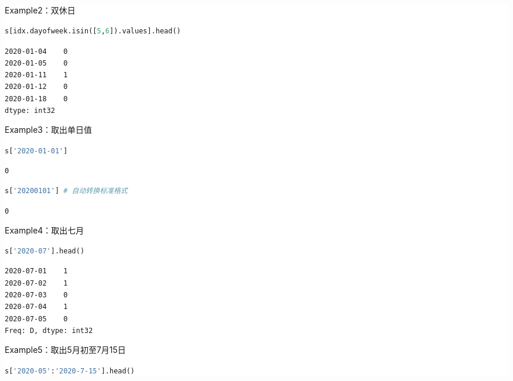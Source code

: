 

Example2：双休日


```python
s[idx.dayofweek.isin([5,6]).values].head()
```




    2020-01-04    0
    2020-01-05    0
    2020-01-11    1
    2020-01-12    0
    2020-01-18    0
    dtype: int32



Example3：取出单日值


```python
s['2020-01-01']
```




    0




```python
s['20200101'] # 自动转换标准格式
```




    0



Example4：取出七月


```python
s['2020-07'].head()
```




    2020-07-01    1
    2020-07-02    1
    2020-07-03    0
    2020-07-04    1
    2020-07-05    0
    Freq: D, dtype: int32



Example5：取出5月初至7月15日


```python
s['2020-05':'2020-7-15'].head()
```
